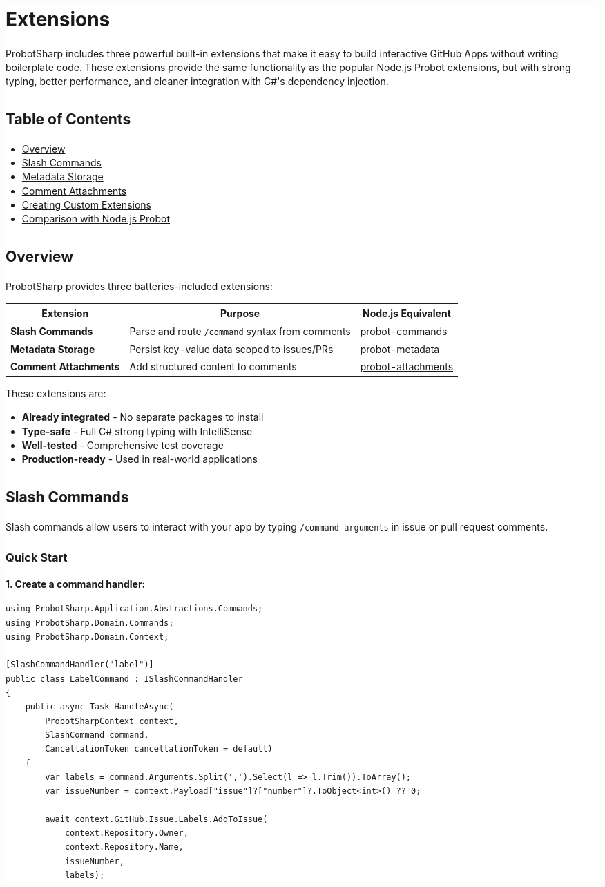 # Extensions

ProbotSharp includes three powerful built-in extensions that make it easy to build interactive GitHub Apps without writing boilerplate code. These extensions provide the same functionality as the popular Node.js Probot extensions, but with strong typing, better performance, and cleaner integration with C#'s dependency injection.

## Table of Contents

- [Overview](#overview)
- [Slash Commands](#slash-commands)
- [Metadata Storage](#metadata-storage)
- [Comment Attachments](#comment-attachments)
- [Creating Custom Extensions](#creating-custom-extensions)
- [Comparison with Node.js Probot](#comparison-with-nodejs-probot)

## Overview

ProbotSharp provides three batteries-included extensions:

| Extension | Purpose | Node.js Equivalent |
|-----------|---------|-------------------|
| **Slash Commands** | Parse and route `/command` syntax from comments | [probot-commands](https://github.com/probot/commands) |
| **Metadata Storage** | Persist key-value data scoped to issues/PRs | [probot-metadata](https://github.com/probot/metadata) |
| **Comment Attachments** | Add structured content to comments | [probot-attachments](https://github.com/probot/attachments) |

These extensions are:
- **Already integrated** - No separate packages to install
- **Type-safe** - Full C# strong typing with IntelliSense
- **Well-tested** - Comprehensive test coverage
- **Production-ready** - Used in real-world applications

## Slash Commands

Slash commands allow users to interact with your app by typing `/command arguments` in issue or pull request comments.

### Quick Start

**1. Create a command handler:**

```text
using ProbotSharp.Application.Abstractions.Commands;
using ProbotSharp.Domain.Commands;
using ProbotSharp.Domain.Context;

[SlashCommandHandler("label")]
public class LabelCommand : ISlashCommandHandler
{
    public async Task HandleAsync(
        ProbotSharpContext context,
        SlashCommand command,
        CancellationToken cancellationToken = default)
    {
        var labels = command.Arguments.Split(',').Select(l => l.Trim()).ToArray();
        var issueNumber = context.Payload["issue"]?["number"]?.ToObject<int>() ?? 0;

        await context.GitHub.Issue.Labels.AddToIssue(
            context.Repository.Owner,
            context.Repository.Name,
            issueNumber,
            labels);
```